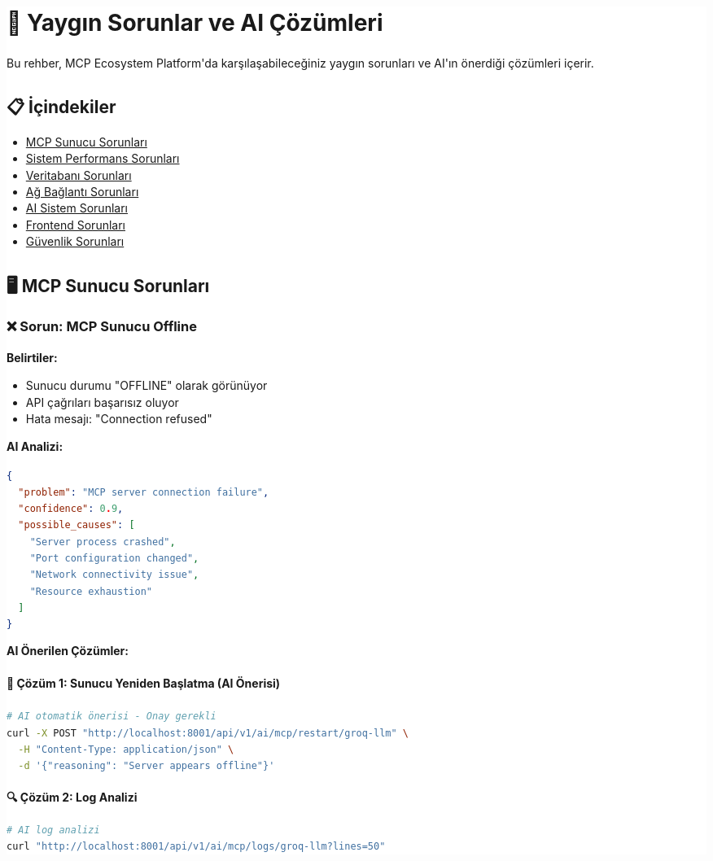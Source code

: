 # 🔧 Yaygın Sorunlar ve AI Çözümleri

Bu rehber, MCP Ecosystem Platform'da karşılaşabileceğiniz yaygın sorunları ve AI'ın önerdiği çözümleri içerir.

## 📋 İçindekiler

- [MCP Sunucu Sorunları](#mcp-sunucu-sorunları)
- [Sistem Performans Sorunları](#sistem-performans-sorunları)
- [Veritabanı Sorunları](#veritabanı-sorunları)
- [Ağ Bağlantı Sorunları](#ağ-bağlantı-sorunları)
- [AI Sistem Sorunları](#ai-sistem-sorunları)
- [Frontend Sorunları](#frontend-sorunları)
- [Güvenlik Sorunları](#güvenlik-sorunları)

## 🖥️ MCP Sunucu Sorunları

### ❌ Sorun: MCP Sunucu Offline

**Belirtiler:**
- Sunucu durumu "OFFLINE" olarak görünüyor
- API çağrıları başarısız oluyor
- Hata mesajı: "Connection refused"

**AI Analizi:**
```json
{
  "problem": "MCP server connection failure",
  "confidence": 0.9,
  "possible_causes": [
    "Server process crashed",
    "Port configuration changed",
    "Network connectivity issue",
    "Resource exhaustion"
  ]
}
```

**AI Önerilen Çözümler:**

#### 🔄 Çözüm 1: Sunucu Yeniden Başlatma (AI Önerisi)
```bash
# AI otomatik önerisi - Onay gerekli
curl -X POST "http://localhost:8001/api/v1/ai/mcp/restart/groq-llm" \
  -H "Content-Type: application/json" \
  -d '{"reasoning": "Server appears offline"}'
```

#### 🔍 Çözüm 2: Log Analizi
```bash
# AI log analizi
curl "http://localhost:8001/api/v1/ai/mcp/logs/groq-llm?lines=50"
```

